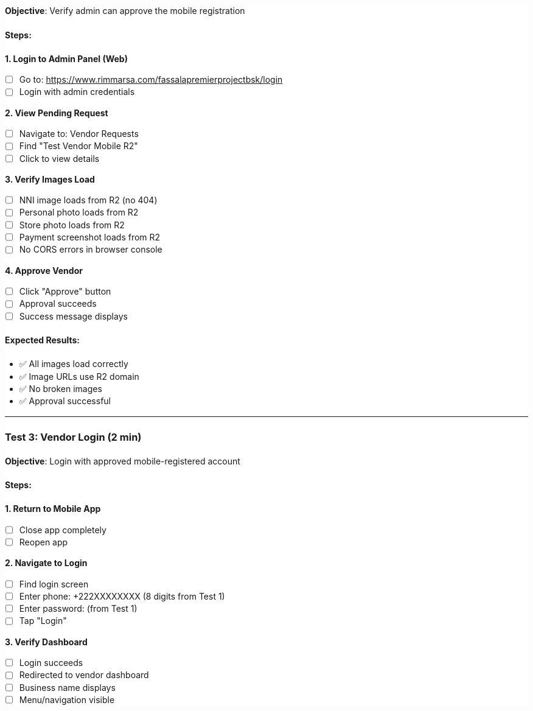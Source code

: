 **Objective**: Verify admin can approve the mobile registration

#### Steps:

**1. Login to Admin Panel (Web)**
- [ ] Go to: https://www.rimmarsa.com/fassalapremierprojectbsk/login
- [ ] Login with admin credentials

**2. View Pending Request**
- [ ] Navigate to: Vendor Requests
- [ ] Find "Test Vendor Mobile R2"
- [ ] Click to view details

**3. Verify Images Load**
- [ ] NNI image loads from R2 (no 404)
- [ ] Personal photo loads from R2
- [ ] Store photo loads from R2
- [ ] Payment screenshot loads from R2
- [ ] No CORS errors in browser console

**4. Approve Vendor**
- [ ] Click "Approve" button
- [ ] Approval succeeds
- [ ] Success message displays

#### Expected Results:
- ✅ All images load correctly
- ✅ Image URLs use R2 domain
- ✅ No broken images
- ✅ Approval successful

---

### Test 3: Vendor Login (2 min)

**Objective**: Login with approved mobile-registered account

#### Steps:

**1. Return to Mobile App**
- [ ] Close app completely
- [ ] Reopen app

**2. Navigate to Login**
- [ ] Find login screen
- [ ] Enter phone: +222XXXXXXXX (8 digits from Test 1)
- [ ] Enter password: (from Test 1)
- [ ] Tap "Login"

**3. Verify Dashboard**
- [ ] Login succeeds
- [ ] Redirected to vendor dashboard
- [ ] Business name displays
- [ ] Menu/navigation visible
